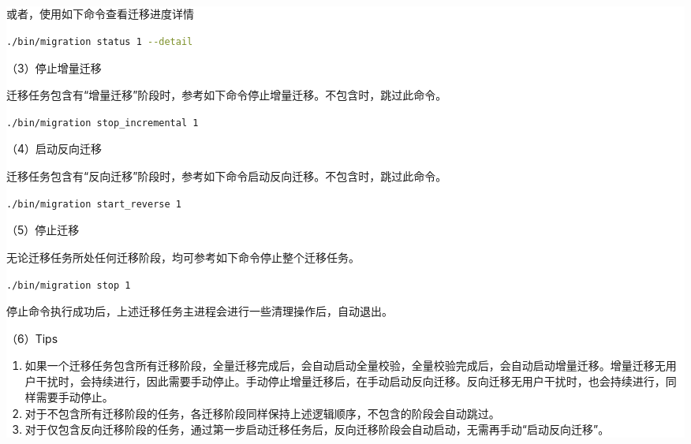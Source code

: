 或者，使用如下命令查看迁移进度详情

```sh
./bin/migration status 1 --detail
```

（3）停止增量迁移

迁移任务包含有“增量迁移”阶段时，参考如下命令停止增量迁移。不包含时，跳过此命令。

```sh
./bin/migration stop_incremental 1
```

（4）启动反向迁移

迁移任务包含有“反向迁移”阶段时，参考如下命令启动反向迁移。不包含时，跳过此命令。

```sh
./bin/migration start_reverse 1
```

（5）停止迁移

无论迁移任务所处任何迁移阶段，均可参考如下命令停止整个迁移任务。

```sh
./bin/migration stop 1
```

停止命令执行成功后，上述迁移任务主进程会进行一些清理操作后，自动退出。

（6）Tips

1. 如果一个迁移任务包含所有迁移阶段，全量迁移完成后，会自动启动全量校验，全量校验完成后，会自动启动增量迁移。增量迁移无用户干扰时，会持续进行，因此需要手动停止。手动停止增量迁移后，在手动启动反向迁移。反向迁移无用户干扰时，也会持续进行，同样需要手动停止。
2. 对于不包含所有迁移阶段的任务，各迁移阶段同样保持上述逻辑顺序，不包含的阶段会自动跳过。
3. 对于仅包含反向迁移阶段的任务，通过第一步启动迁移任务后，反向迁移阶段会自动启动，无需再手动“启动反向迁移”。
